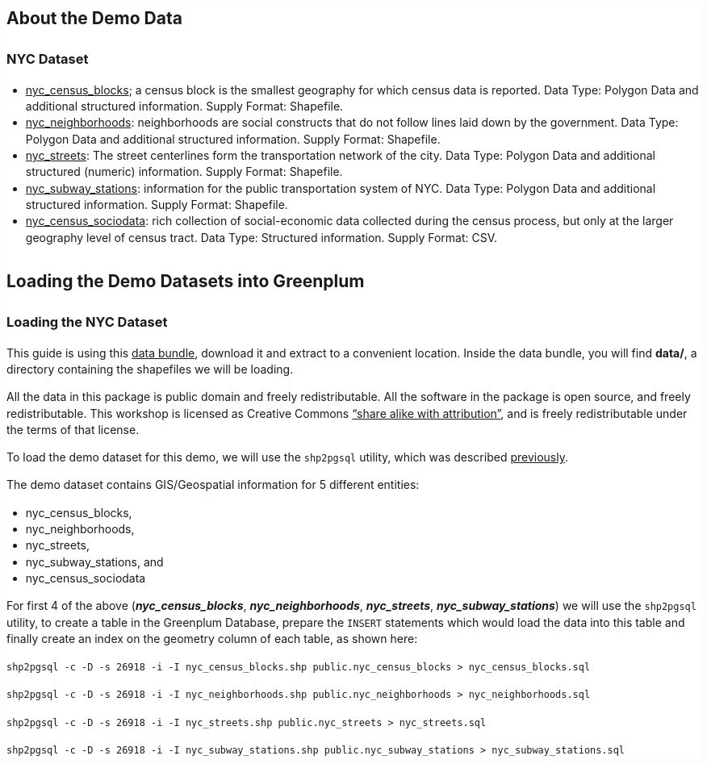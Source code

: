 ## About the Demo Data

### NYC Dataset
- [nyc\_census\_blocks](data/nyc/nyc_census_blocks.md); a census block is the smallest geography for which census data is reported. Data Type: Polygon Data and additional structured  information. Supply Format: Shapefile.
- [nyc\_neighborhoods](data/nyc/nyc_neighborhoods.md): neighborhoods are social constructs that do not follow lines laid down by the government. Data Type: Polygon Data and additional structured information. Supply Format: Shapefile.
- [nyc\_streets](data/nyc/nyc_streets.md): The street centerlines form the transportation network of the city. Data Type: Polygon Data and additional structured (numeric) information. Supply Format: Shapefile.
- [nyc\_subway\_stations](data/nyc/nyc_subway_stations.md): information for the public transportation system of NYC. Data Type: Polygon Data and additional structured information. Supply Format: Shapefile.
- [nyc\_census\_sociodata](data/nyc/nyc_census_sociodata.md): rich collection of social-economic data collected during the census process, but only at the larger geography level of census tract. Data Type: Structured information. Supply Format: CSV.

## Loading the Demo Datasets into Greenplum

### Loading the NYC Dataset
This guide is using this [data bundle](http://files.boundlessgeo.com/workshopmaterials/postgis-workshop-201401.zip), download it and extract to a convenient location. Inside the data bundle, you will find **data/**, a directory containing the shapefiles we will be loading. 

All the data in this package is public domain and freely redistributable. All the software in the package is open source, and freely redistributable. This workshop is licensed as Creative Commons [“share alike with attribution”](http://creativecommons.org/licenses/by-sa/3.0/us/), and is freely redistributable under the terms of that license.

To load the demo dataset for this demo, we will use the `shp2pgsql` utility, which was described [previously](GETTING-STARTED-GUIDE.MD#shp2pgsql-using-the-esri-shapefile-loader).

The demo dataset contains GIS/Geospatial information for 5 different entities:

- nyc\_census\_blocks,
- nyc\_neighborhoods,
- nyc\_streets,
- nyc\_subway\_stations, and
- nyc\_census\_sociodata

For first 4 of the above (***nyc\_census\_blocks***, ***nyc\_neighborhoods***, ***nyc\_streets***, ***nyc\_subway\_stations***) we will use the `shp2pgsql` utility, to create a table in the Greenplum Database, prepare the `INSERT` statements which would load the data into this table and finally create an index on the geometry column of each table, as shown here:

``` shell
shp2pgsql -c -D -s 26918 -i -I nyc_census_blocks.shp public.nyc_census_blocks > nyc_census_blocks.sql
```
``` shell
shp2pgsql -c -D -s 26918 -i -I nyc_neighborhoods.shp public.nyc_neighborhoods > nyc_neighborhoods.sql
```
``` shell
shp2pgsql -c -D -s 26918 -i -I nyc_streets.shp public.nyc_streets > nyc_streets.sql
```
``` shell
shp2pgsql -c -D -s 26918 -i -I nyc_subway_stations.shp public.nyc_subway_stations > nyc_subway_stations.sql

```
